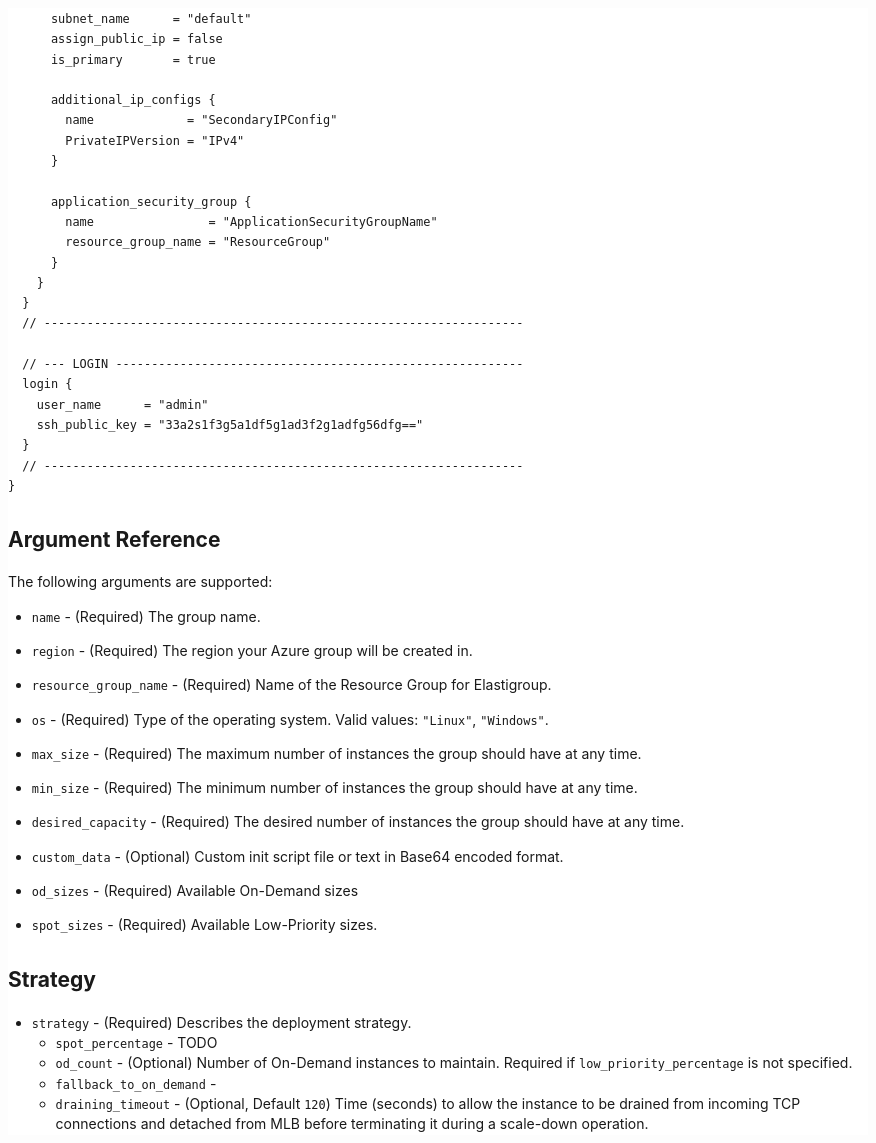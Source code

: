 ```hcl
      subnet_name      = "default"
      assign_public_ip = false
      is_primary       = true

      additional_ip_configs {
        name             = "SecondaryIPConfig"
        PrivateIPVersion = "IPv4"
      }

      application_security_group {
        name                = "ApplicationSecurityGroupName"
        resource_group_name = "ResourceGroup"
      }
    }
  }
  // -------------------------------------------------------------------

  // --- LOGIN ---------------------------------------------------------
  login {
    user_name      = "admin"
    ssh_public_key = "33a2s1f3g5a1df5g1ad3f2g1adfg56dfg=="
  }
  // -------------------------------------------------------------------
}
```

## Argument Reference

The following arguments are supported:

* `name` - (Required) The group name.
* `region` - (Required) The region your Azure group will be created in.
* `resource_group_name` - (Required) Name of the Resource Group for Elastigroup.
* `os` - (Required) Type of the operating system. Valid values: `"Linux"`, `"Windows"`.
* `max_size` - (Required) The maximum number of instances the group should have at any time.
* `min_size` - (Required) The minimum number of instances the group should have at any time.
* `desired_capacity` - (Required) The desired number of instances the group should have at any time.
* `custom_data` - (Optional) Custom init script file or text in Base64 encoded format.

* `od_sizes` - (Required) Available On-Demand sizes
* `spot_sizes` - (Required) Available Low-Priority sizes.

<a id="strategy"></a>
## Strategy

* `strategy` - (Required) Describes the deployment strategy.
    * `spot_percentage` - TODO
    * `od_count` - (Optional) Number of On-Demand instances to maintain. Required if `low_priority_percentage` is not specified.
    * `fallback_to_on_demand` - 
    * `draining_timeout` - (Optional, Default `120`) Time (seconds) to allow the instance to be drained from incoming TCP connections and detached from MLB before terminating it during a scale-down operation.
